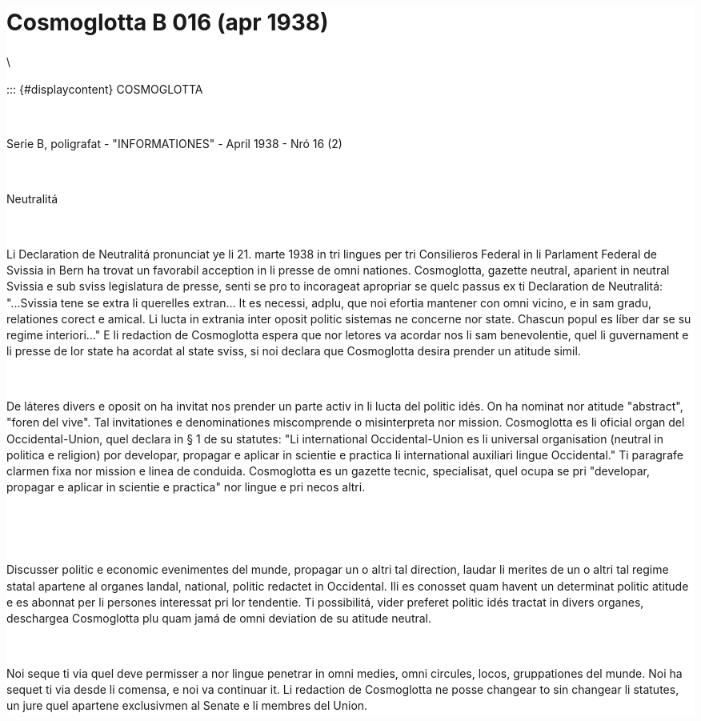 Cosmoglotta B 016 (apr 1938)
============================

\

::: {#displaycontent}
COSMOGLOTTA

 

Serie B, poligrafat - \"INFORMATIONES\" - April 1938 - Nró 16 (2)

 

Neutralitá

 

Li Declaration de Neutralitá pronunciat ye li 21. marte 1938 in tri
lingues per tri Consilieros Federal in li Parlament Federal de Svissia
in Bern ha trovat un favorabil acception in li presse de omni nationes.
Cosmoglotta, gazette neutral, aparient in neutral Svissia e sub sviss
legislatura de presse, senti se pro to incorageat apropriar se quelc
passus ex ti Declaration de Neutralitá: \"\...Svissia tene se extra li
querelles extran\... It es necessi, adplu, que noi efortia mantener con
omni vicino, e in sam gradu, relationes corect e amical. Li lucta in
extrania inter oposit politic sistemas ne concerne nor state. Chascun
popul es líber dar se su regime interiori\...\" E li redaction de
Cosmoglotta espera que nor letores va acordar nos li sam benevolentie,
quel li guvernament e li presse de lor state ha acordat al state sviss,
si noi declara que Cosmoglotta desira prender un atitude simil.

 

De láteres divers e oposit on ha invitat nos prender un parte activ in
li lucta del politic idés. On ha nominat nor atitude \"abstract\",
\"foren del vive\". Tal invitationes e denominationes miscomprende o
misinterpreta nor mission. Cosmoglotta es li oficial organ del
Occidental-Union, quel declara in § 1 de su statutes: \"Li international
Occidental-Union es li universal organisation (neutral in politica e
religion) por developar, propagar e aplicar in scientie e practica li
international auxiliari lingue Occidental.\" Ti paragrafe clarmen fixa
nor mission e linea de conduida. Cosmoglotta es un gazette tecnic,
specialisat, quel ocupa se pri \"developar, propagar e aplicar in
scientie e practica\" nor lingue e pri necos altri.

 

 

Discusser politic e economic evenimentes del munde, propagar un o altri
tal direction, laudar li merites de un o altri tal regime statal
apartene al organes landal, national, politic redactet in Occidental.
Ili es conosset quam havent un determinat politic atitude e es abonnat
per li persones interessat pri lor tendentie. Ti possibilitá, vider
preferet politic idés tractat in divers organes, deschargea Cosmoglotta
plu quam jamá de omni deviation de su atitude neutral.

 

Noi seque ti via quel deve permisser a nor lingue penetrar in omni
medies, omni circules, locos, gruppationes del munde. Noi ha sequet ti
via desde li comensa, e noi va continuar it. Li redaction de Cosmoglotta
ne posse changear to sin changear li statutes, un jure quel apartene
exclusivmen al Senate e li membres del Union.
